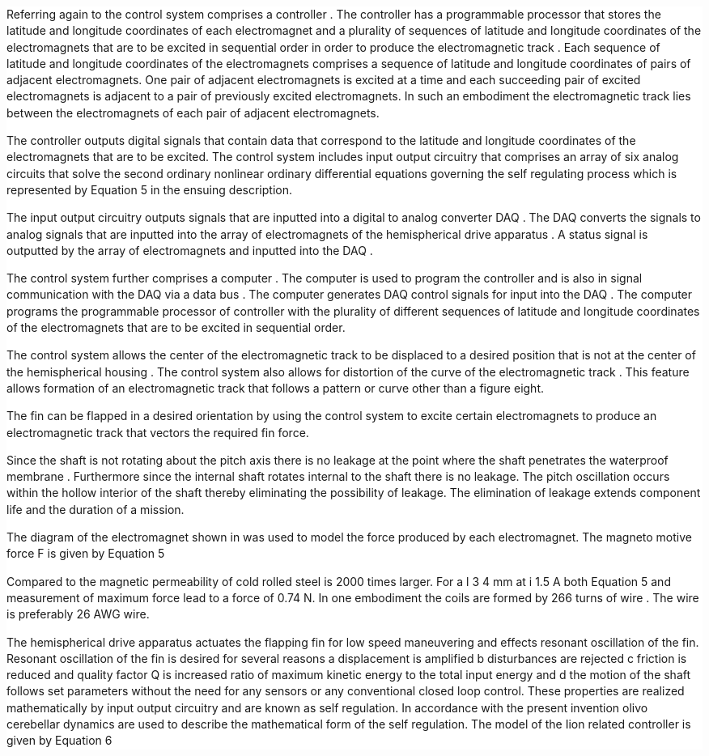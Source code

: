 Referring again to the control system comprises a controller . The controller has a programmable processor that stores the latitude and longitude coordinates of each electromagnet and a plurality of sequences of latitude and longitude coordinates of the electromagnets that are to be excited in sequential order in order to produce the electromagnetic track . Each sequence of latitude and longitude coordinates of the electromagnets comprises a sequence of latitude and longitude coordinates of pairs of adjacent electromagnets. One pair of adjacent electromagnets is excited at a time and each succeeding pair of excited electromagnets is adjacent to a pair of previously excited electromagnets. In such an embodiment the electromagnetic track lies between the electromagnets of each pair of adjacent electromagnets.

The controller outputs digital signals that contain data that correspond to the latitude and longitude coordinates of the electromagnets that are to be excited. The control system includes input output circuitry that comprises an array of six analog circuits that solve the second ordinary nonlinear ordinary differential equations governing the self regulating process which is represented by Equation 5 in the ensuing description.

The input output circuitry outputs signals that are inputted into a digital to analog converter DAQ . The DAQ converts the signals to analog signals that are inputted into the array of electromagnets of the hemispherical drive apparatus . A status signal is outputted by the array of electromagnets and inputted into the DAQ .

The control system further comprises a computer . The computer is used to program the controller and is also in signal communication with the DAQ via a data bus . The computer generates DAQ control signals for input into the DAQ . The computer programs the programmable processor of controller with the plurality of different sequences of latitude and longitude coordinates of the electromagnets that are to be excited in sequential order.

The control system allows the center of the electromagnetic track to be displaced to a desired position that is not at the center of the hemispherical housing . The control system also allows for distortion of the curve of the electromagnetic track . This feature allows formation of an electromagnetic track that follows a pattern or curve other than a figure eight.

The fin can be flapped in a desired orientation by using the control system to excite certain electromagnets to produce an electromagnetic track that vectors the required fin force.

Since the shaft is not rotating about the pitch axis there is no leakage at the point where the shaft penetrates the waterproof membrane . Furthermore since the internal shaft rotates internal to the shaft there is no leakage. The pitch oscillation occurs within the hollow interior of the shaft thereby eliminating the possibility of leakage. The elimination of leakage extends component life and the duration of a mission.

The diagram of the electromagnet shown in was used to model the force produced by each electromagnet. The magneto motive force F is given by Equation 5 

Compared to the magnetic permeability of cold rolled steel is 2000 times larger. For a l 3 4 mm at i 1.5 A both Equation 5 and measurement of maximum force lead to a force of 0.74 N. In one embodiment the coils are formed by 266 turns of wire . The wire is preferably 26 AWG wire.

The hemispherical drive apparatus actuates the flapping fin for low speed maneuvering and effects resonant oscillation of the fin. Resonant oscillation of the fin is desired for several reasons a displacement is amplified b disturbances are rejected c friction is reduced and quality factor Q is increased ratio of maximum kinetic energy to the total input energy and d the motion of the shaft follows set parameters without the need for any sensors or any conventional closed loop control. These properties are realized mathematically by input output circuitry and are known as self regulation. In accordance with the present invention olivo cerebellar dynamics are used to describe the mathematical form of the self regulation. The model of the Iion related controller is given by Equation 6 
